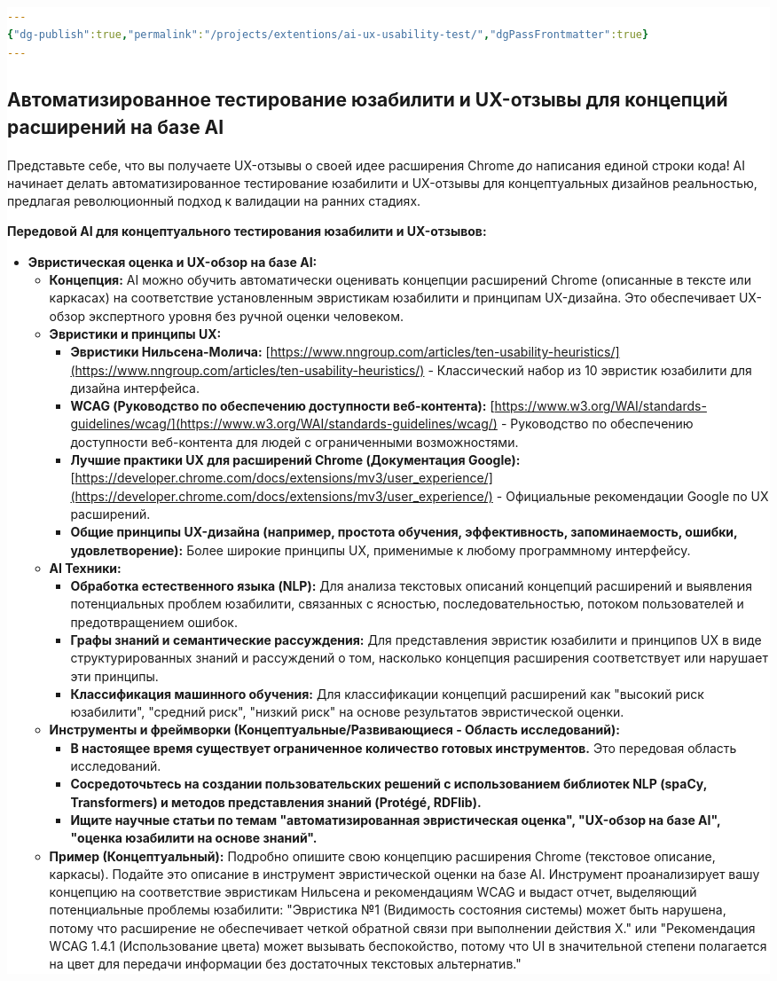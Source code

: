 ```yaml
---
{"dg-publish":true,"permalink":"/projects/extentions/ai-ux-usability-test/","dgPassFrontmatter":true}
---
```




## Автоматизированное тестирование юзабилити и UX-отзывы для концепций расширений на базе AI

Представьте себе, что вы получаете UX-отзывы о своей идее расширения Chrome *до* написания единой строки кода! AI начинает делать автоматизированное тестирование юзабилити и UX-отзывы для концептуальных дизайнов реальностью, предлагая революционный подход к валидации на ранних стадиях.

**Передовой AI для концептуального тестирования юзабилити и UX-отзывов:**

*   **Эвристическая оценка и UX-обзор на базе AI:**
    *   **Концепция:** AI можно обучить автоматически оценивать концепции расширений Chrome (описанные в тексте или каркасах) на соответствие установленным эвристикам юзабилити и принципам UX-дизайна. Это обеспечивает UX-обзор экспертного уровня без ручной оценки человеком.
    *   **Эвристики и принципы UX:**
        *   **Эвристики Нильсена-Молича:** [https://www.nngroup.com/articles/ten-usability-heuristics/](https://www.nngroup.com/articles/ten-usability-heuristics/) - Классический набор из 10 эвристик юзабилити для дизайна интерфейса.
        *   **WCAG (Руководство по обеспечению доступности веб-контента):** [https://www.w3.org/WAI/standards-guidelines/wcag/](https://www.w3.org/WAI/standards-guidelines/wcag/) - Руководство по обеспечению доступности веб-контента для людей с ограниченными возможностями.
        *   **Лучшие практики UX для расширений Chrome (Документация Google):** [https://developer.chrome.com/docs/extensions/mv3/user_experience/](https://developer.chrome.com/docs/extensions/mv3/user_experience/) - Официальные рекомендации Google по UX расширений.
        *   **Общие принципы UX-дизайна (например, простота обучения, эффективность, запоминаемость, ошибки, удовлетворение):** Более широкие принципы UX, применимые к любому программному интерфейсу.
    *   **AI Техники:**
        *   **Обработка естественного языка (NLP):** Для анализа текстовых описаний концепций расширений и выявления потенциальных проблем юзабилити, связанных с ясностью, последовательностью, потоком пользователей и предотвращением ошибок.
        *   **Графы знаний и семантические рассуждения:** Для представления эвристик юзабилити и принципов UX в виде структурированных знаний и рассуждений о том, насколько концепция расширения соответствует или нарушает эти принципы.
        *   **Классификация машинного обучения:** Для классификации концепций расширений как "высокий риск юзабилити", "средний риск", "низкий риск" на основе результатов эвристической оценки.
    *   **Инструменты и фреймворки (Концептуальные/Развивающиеся - Область исследований):**
        *   **В настоящее время существует ограниченное количество готовых инструментов.** Это передовая область исследований.
        *   **Сосредоточьтесь на создании пользовательских решений с использованием библиотек NLP (spaCy, Transformers) и методов представления знаний (Protégé, RDFlib).**
        *   **Ищите научные статьи по темам "автоматизированная эвристическая оценка", "UX-обзор на базе AI", "оценка юзабилити на основе знаний".**
    *   **Пример (Концептуальный):** Подробно опишите свою концепцию расширения Chrome (текстовое описание, каркасы). Подайте это описание в инструмент эвристической оценки на базе AI. Инструмент проанализирует вашу концепцию на соответствие эвристикам Нильсена и рекомендациям WCAG и выдаст отчет, выделяющий потенциальные проблемы юзабилити: "Эвристика №1 (Видимость состояния системы) может быть нарушена, потому что расширение не обеспечивает четкой обратной связи при выполнении действия X." или "Рекомендация WCAG 1.4.1 (Использование цвета) может вызывать беспокойство, потому что UI в значительной степени полагается на цвет для передачи информации без достаточных текстовых альтернатив."
